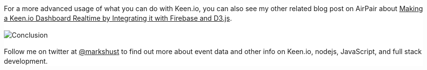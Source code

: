 For a more advanced usage of what you can do with Keen.io, you can also see my other related blog post on AirPair about [Making a Keen.io Dashboard Realtime by Integrating it with Firebase and D3.js](https://www.airpair.com/firebase/posts/making-a-keenio-dashboard-realtime-by-integrating-it-with-firebase--d3js).

![Conclusion](https://raw.githubusercontent.com/markoshust/keen-getting-started/master/images/24.png)

Follow me on twitter at [@markshust](https://twitter.com/markshust) to find out more about event data and other info on Keen.io, nodejs, JavaScript, and full stack development.

